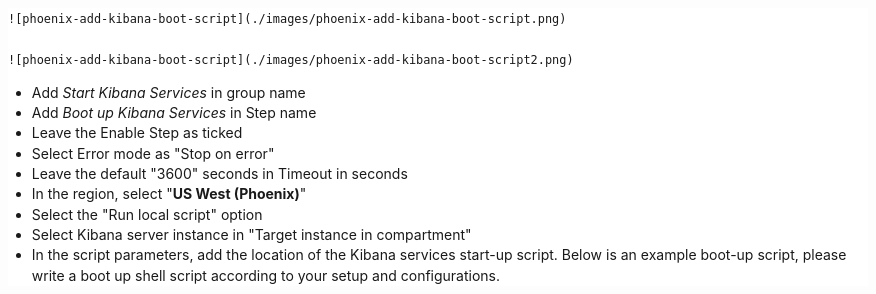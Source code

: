     ![phoenix-add-kibana-boot-script](./images/phoenix-add-kibana-boot-script.png)
 
    ![phoenix-add-kibana-boot-script](./images/phoenix-add-kibana-boot-script2.png)

  - Add *Start Kibana Services* in group name
  - Add *Boot up Kibana Services* in Step name
  - Leave the Enable Step as ticked
  - Select Error mode as "Stop on error"
  - Leave the default "3600" seconds in Timeout in seconds
  - In the region, select "**US West (Phoenix)**"
  - Select the "Run local script" option
  - Select Kibana server instance in "Target instance in compartment"
  - In the script parameters, add the location of the Kibana services start-up script. Below is an example boot-up script, please write a boot up shell script according to your setup and configurations.
